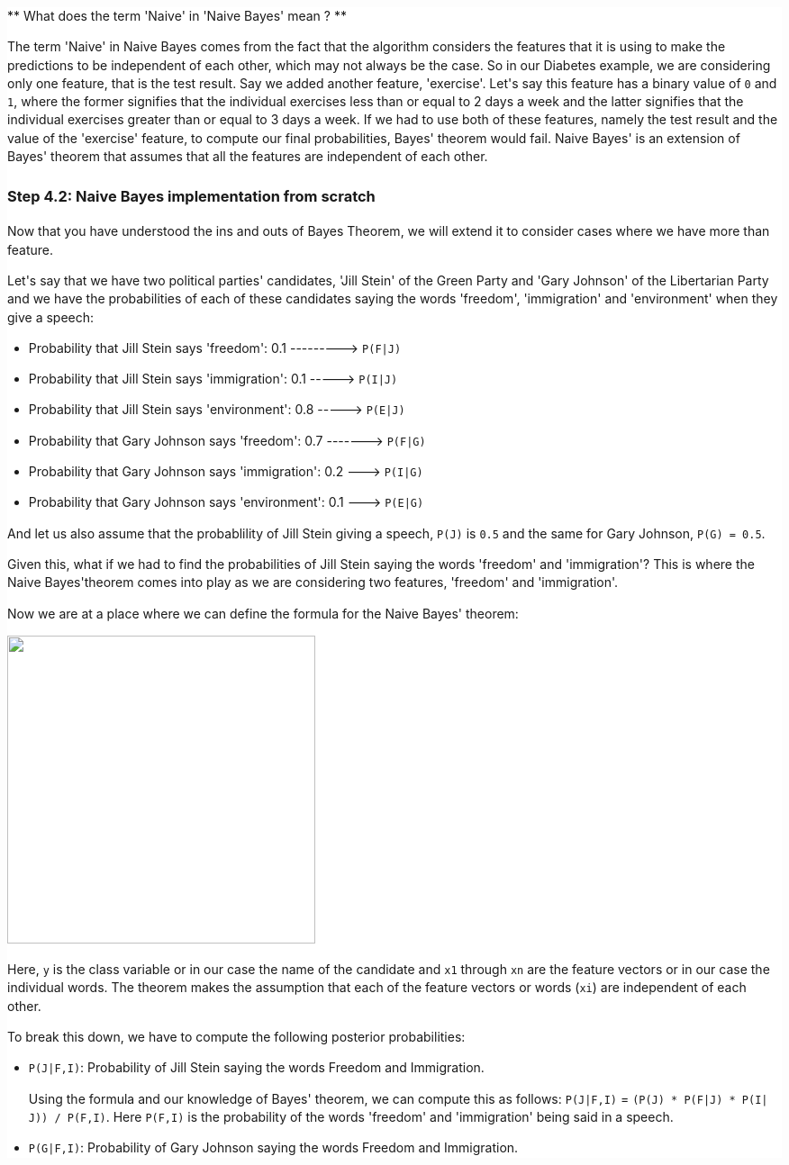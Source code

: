 ** What does the term 'Naive' in 'Naive Bayes' mean ? ** 

The term 'Naive' in Naive Bayes comes from the fact that the algorithm considers the features that it is using to make the predictions to be independent of each other, which may not always be the case. So in our Diabetes example, we are considering only one feature, that is the test result. Say we added another feature, 'exercise'. Let's say this feature has a binary value of `0` and `1`, where the former signifies that the individual exercises less than or equal to 2 days a week and the latter signifies that the individual exercises greater than or equal to 3 days a week. If we had to use both of these features, namely the test result and the value of the 'exercise' feature, to compute our final probabilities, Bayes' theorem would fail. Naive Bayes' is an extension of Bayes' theorem that assumes that all the features are independent of each other. 

### Step 4.2: Naive Bayes implementation from scratch ###



Now that you have understood the ins and outs of Bayes Theorem, we will extend it to consider cases where we have more than feature. 

Let's say that we have two political parties' candidates, 'Jill Stein' of the Green Party and 'Gary Johnson' of the Libertarian Party and we have the probabilities of each of these candidates saying the words 'freedom', 'immigration' and 'environment' when they give a speech:

* Probability that Jill Stein says 'freedom': 0.1 ---------> `P(F|J)`
* Probability that Jill Stein says 'immigration': 0.1 -----> `P(I|J)`
* Probability that Jill Stein says 'environment': 0.8 -----> `P(E|J)`


* Probability that Gary Johnson says 'freedom': 0.7 -------> `P(F|G)`
* Probability that Gary Johnson says 'immigration': 0.2 ---> `P(I|G)`
* Probability that Gary Johnson says 'environment': 0.1 ---> `P(E|G)`


And let us also assume that the probablility of Jill Stein giving a speech, `P(J)` is `0.5` and the same for Gary Johnson, `P(G) = 0.5`. 


Given this, what if we had to find the probabilities of Jill Stein saying the words 'freedom' and 'immigration'? This is where the Naive Bayes'theorem comes into play as we are considering two features, 'freedom' and 'immigration'.

Now we are at a place where we can define the formula for the Naive Bayes' theorem:

<img src="images/naivebayes.png" height="342" width="342">

Here, `y` is the class variable or in our case the name of the candidate and `x1` through `xn` are the feature vectors or in our case the individual words. The theorem makes the assumption that each of the feature vectors or words (`xi`) are independent of each other.

To break this down, we have to compute the following posterior probabilities:

* `P(J|F,I)`: Probability of Jill Stein saying the words Freedom and Immigration. 

    Using the formula and our knowledge of Bayes' theorem, we can compute this as follows: `P(J|F,I)` = `(P(J) * P(F|J) * P(I|J)) / P(F,I)`. Here `P(F,I)` is the probability of the words 'freedom' and 'immigration' being said in a speech.
    

* `P(G|F,I)`: Probability of Gary Johnson saying the words Freedom and Immigration.  
    